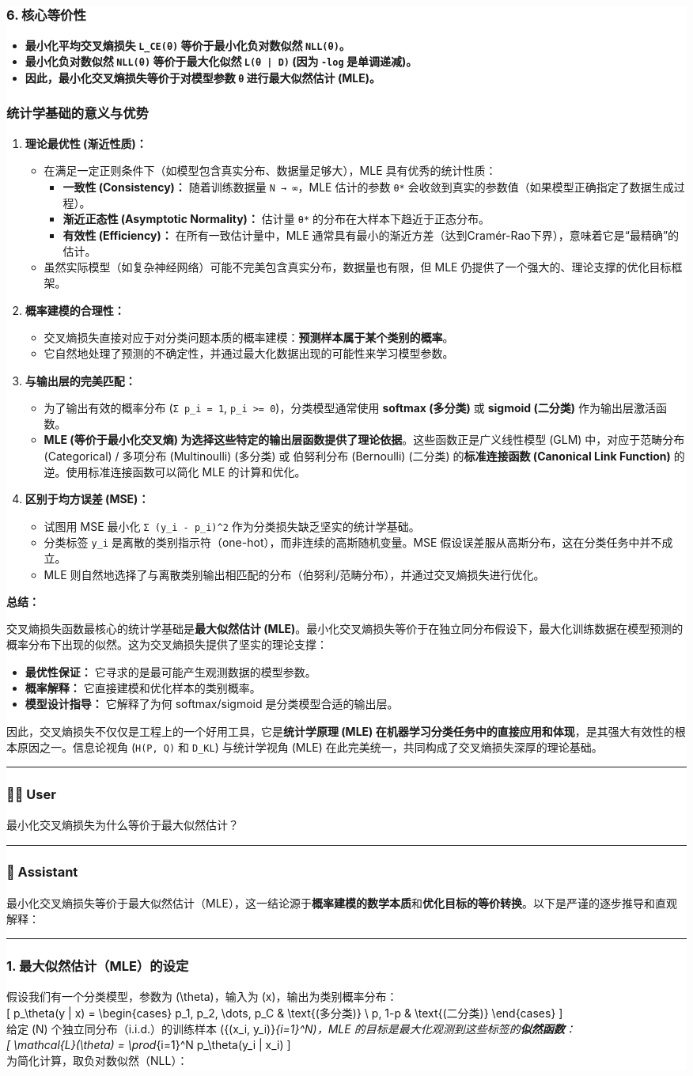 ### 6. 核心等价性
*   **最小化平均交叉熵损失 `L_CE(θ)` 等价于最小化负对数似然 `NLL(θ)`。**
*   **最小化负对数似然 `NLL(θ)` 等价于最大化似然 `L(θ | D)` (因为 `-log` 是单调递减)。**
*   **因此，最小化交叉熵损失等价于对模型参数 `θ` 进行最大似然估计 (MLE)。**

### 统计学基础的意义与优势

1.  **理论最优性 (渐近性质)：**
    *   在满足一定正则条件下（如模型包含真实分布、数据量足够大），MLE 具有优秀的统计性质：
        *   **一致性 (Consistency)：** 随着训练数据量 `N → ∞`，MLE 估计的参数 `θ*` 会收敛到真实的参数值（如果模型正确指定了数据生成过程）。
        *   **渐近正态性 (Asymptotic Normality)：** 估计量 `θ*` 的分布在大样本下趋近于正态分布。
        *   **有效性 (Efficiency)：** 在所有一致估计量中，MLE 通常具有最小的渐近方差（达到Cramér-Rao下界），意味着它是“最精确”的估计。
    *   虽然实际模型（如复杂神经网络）可能不完美包含真实分布，数据量也有限，但 MLE 仍提供了一个强大的、理论支撑的优化目标框架。

2.  **概率建模的合理性：**
    *   交叉熵损失直接对应于对分类问题本质的概率建模：**预测样本属于某个类别的概率**。
    *   它自然地处理了预测的不确定性，并通过最大化数据出现的可能性来学习模型参数。

3.  **与输出层的完美匹配：**
    *   为了输出有效的概率分布 (`Σ p_i = 1`, `p_i >= 0`)，分类模型通常使用 **softmax (多分类)** 或 **sigmoid (二分类)** 作为输出层激活函数。
    *   **MLE (等价于最小化交叉熵) 为选择这些特定的输出层函数提供了理论依据**。这些函数正是广义线性模型 (GLM) 中，对应于范畴分布 (Categorical) / 多项分布 (Multinoulli) (多分类) 或 伯努利分布 (Bernoulli) (二分类) 的**标准连接函数 (Canonical Link Function)** 的逆。使用标准连接函数可以简化 MLE 的计算和优化。

4.  **区别于均方误差 (MSE)：**
    *   试图用 MSE 最小化 `Σ (y_i - p_i)^2` 作为分类损失缺乏坚实的统计学基础。
    *   分类标签 `y_i` 是离散的类别指示符（one-hot），而非连续的高斯随机变量。MSE 假设误差服从高斯分布，这在分类任务中并不成立。
    *   MLE 则自然地选择了与离散类别输出相匹配的分布（伯努利/范畴分布），并通过交叉熵损失进行优化。

**总结：**

交叉熵损失函数最核心的统计学基础是**最大似然估计 (MLE)**。最小化交叉熵损失等价于在独立同分布假设下，最大化训练数据在模型预测的概率分布下出现的似然。这为交叉熵损失提供了坚实的理论支撑：

*   **最优性保证：** 它寻求的是最可能产生观测数据的模型参数。
*   **概率解释：** 它直接建模和优化样本的类别概率。
*   **模型设计指导：** 它解释了为何 softmax/sigmoid 是分类模型合适的输出层。

因此，交叉熵损失不仅仅是工程上的一个好用工具，它是**统计学原理 (MLE) 在机器学习分类任务中的直接应用和体现**，是其强大有效性的根本原因之一。信息论视角 (`H(P, Q)` 和 `D_KL`) 与统计学视角 (MLE) 在此完美统一，共同构成了交叉熵损失深厚的理论基础。

---

### 🧑‍💻 User

最小化交叉熵损失为什么等价于最大似然估计？

---

### 🤖 Assistant

最小化交叉熵损失等价于最大似然估计（MLE），这一结论源于**概率建模的数学本质**和**优化目标的等价转换**。以下是严谨的逐步推导和直观解释：

---

### 1. **最大似然估计（MLE）的设定**
假设我们有一个分类模型，参数为 \(\theta\)，输入为 \(x\)，输出为类别概率分布：  
\[
p_\theta(y | x) = \begin{cases} 
p_1, p_2, \dots, p_C & \text{(多分类)} \\
p, 1-p & \text{(二分类)}
\end{cases}
\]  
给定 \(N\) 个独立同分布（i.i.d.）的训练样本 \(\{(x_i, y_i)\}_{i=1}^N\)，MLE 的目标是最大化观测到这些标签的**似然函数**：  
\[
\mathcal{L}(\theta) = \prod_{i=1}^N p_\theta(y_i | x_i)
\]  
为简化计算，取负对数似然（NLL）：  